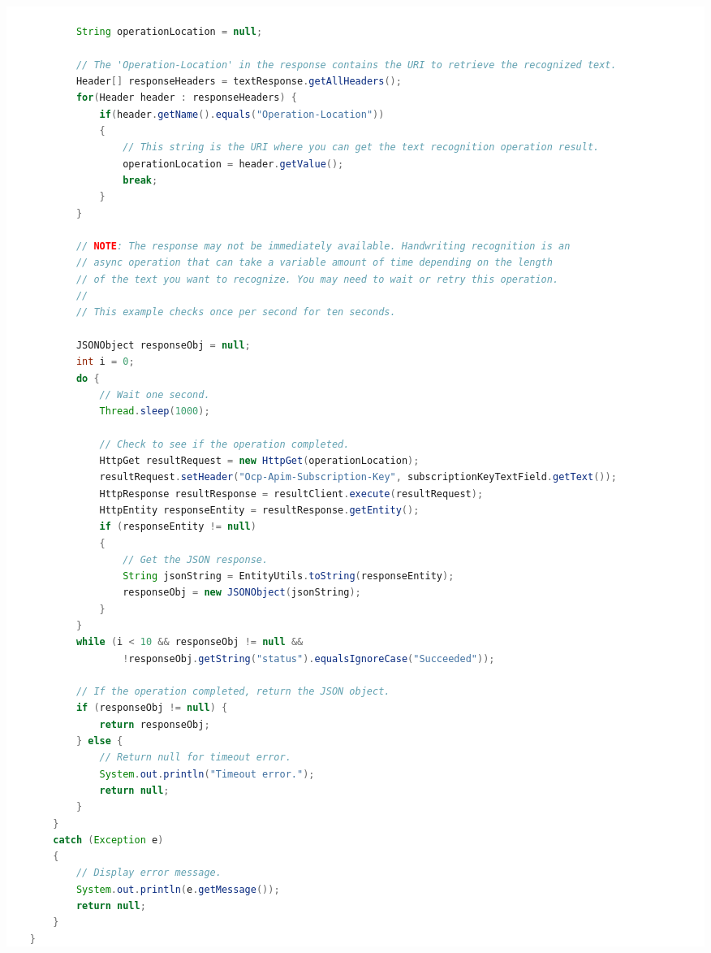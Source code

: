 ```java
            
            String operationLocation = null;

            // The 'Operation-Location' in the response contains the URI to retrieve the recognized text.
            Header[] responseHeaders = textResponse.getAllHeaders();
            for(Header header : responseHeaders) {
                if(header.getName().equals("Operation-Location"))
                {
                    // This string is the URI where you can get the text recognition operation result.
                    operationLocation = header.getValue();
                    break;
                }
            }
            
            // NOTE: The response may not be immediately available. Handwriting recognition is an
            // async operation that can take a variable amount of time depending on the length
            // of the text you want to recognize. You may need to wait or retry this operation.
            //
            // This example checks once per second for ten seconds.
            
            JSONObject responseObj = null;
            int i = 0;
            do {
                // Wait one second.
                Thread.sleep(1000);
                
                // Check to see if the operation completed.
                HttpGet resultRequest = new HttpGet(operationLocation);
                resultRequest.setHeader("Ocp-Apim-Subscription-Key", subscriptionKeyTextField.getText());
                HttpResponse resultResponse = resultClient.execute(resultRequest);
                HttpEntity responseEntity = resultResponse.getEntity();
                if (responseEntity != null)
                {
                    // Get the JSON response.
                    String jsonString = EntityUtils.toString(responseEntity);
                    responseObj = new JSONObject(jsonString);
                }
            }
            while (i < 10 && responseObj != null &&
                    !responseObj.getString("status").equalsIgnoreCase("Succeeded"));
            
            // If the operation completed, return the JSON object.
            if (responseObj != null) {
                return responseObj;
            } else {
                // Return null for timeout error.
                System.out.println("Timeout error.");
                return null;
            }
        }
        catch (Exception e)
        {
            // Display error message.
            System.out.println(e.getMessage());
            return null;
        }
    }
```
